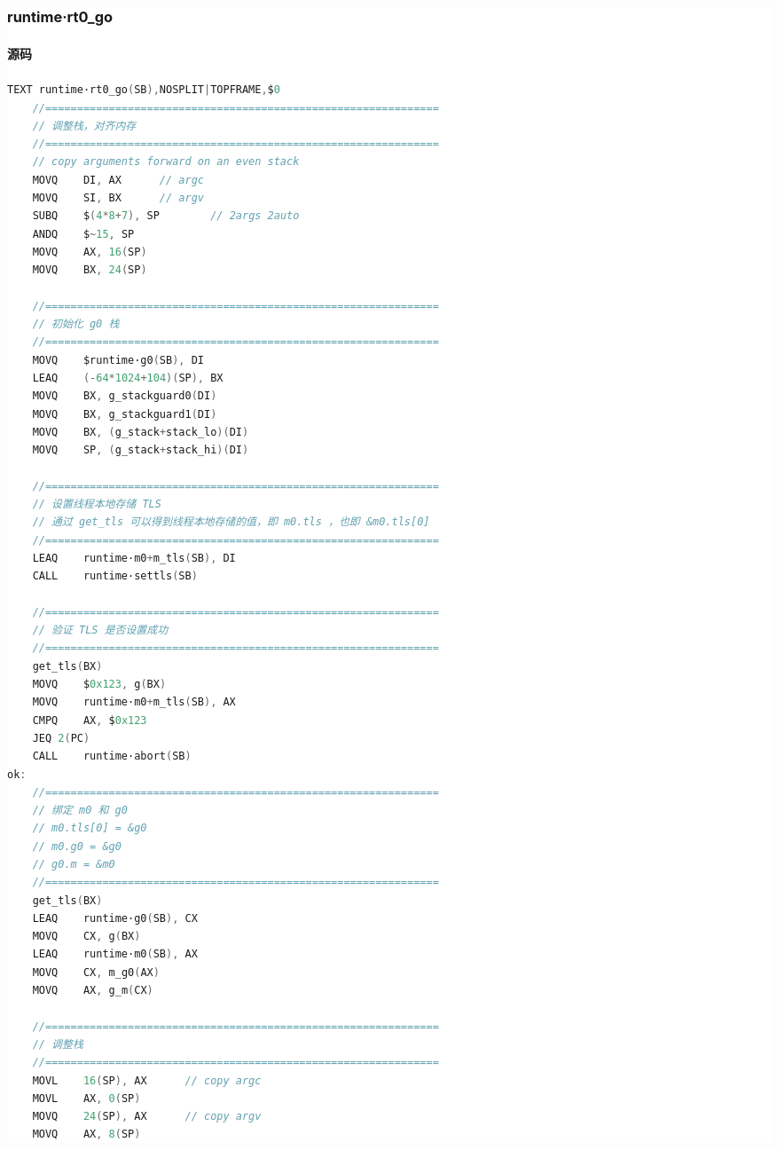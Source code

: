 ### runtime·rt0_go

#### 源码

```go
TEXT runtime·rt0_go(SB),NOSPLIT|TOPFRAME,$0
	//==============================================================
	// 调整栈，对齐内存
	//==============================================================
	// copy arguments forward on an even stack
	MOVQ	DI, AX		// argc
	MOVQ	SI, BX		// argv
	SUBQ	$(4*8+7), SP		// 2args 2auto
	ANDQ	$~15, SP
	MOVQ	AX, 16(SP)
	MOVQ	BX, 24(SP)

	//==============================================================
	// 初始化 g0 栈
	//==============================================================
	MOVQ	$runtime·g0(SB), DI
	LEAQ	(-64*1024+104)(SP), BX
	MOVQ	BX, g_stackguard0(DI)
	MOVQ	BX, g_stackguard1(DI)
	MOVQ	BX, (g_stack+stack_lo)(DI)
	MOVQ	SP, (g_stack+stack_hi)(DI)

	//==============================================================
	// 设置线程本地存储 TLS
	// 通过 get_tls 可以得到线程本地存储的值，即 m0.tls ，也即 &m0.tls[0]
	//==============================================================
	LEAQ	runtime·m0+m_tls(SB), DI
	CALL	runtime·settls(SB)

	//==============================================================
	// 验证 TLS 是否设置成功
	//==============================================================
	get_tls(BX)
	MOVQ	$0x123, g(BX)
	MOVQ	runtime·m0+m_tls(SB), AX
	CMPQ	AX, $0x123
	JEQ 2(PC)
	CALL	runtime·abort(SB)
ok:
	//==============================================================
	// 绑定 m0 和 g0
	// m0.tls[0] = &g0
	// m0.g0 = &g0
	// g0.m = &m0
	//==============================================================
	get_tls(BX)
	LEAQ	runtime·g0(SB), CX
	MOVQ	CX, g(BX)
	LEAQ	runtime·m0(SB), AX
	MOVQ	CX, m_g0(AX)
	MOVQ	AX, g_m(CX)

	//==============================================================
	// 调整栈
	//==============================================================
	MOVL	16(SP), AX		// copy argc
	MOVL	AX, 0(SP)
	MOVQ	24(SP), AX		// copy argv
	MOVQ	AX, 8(SP)
```